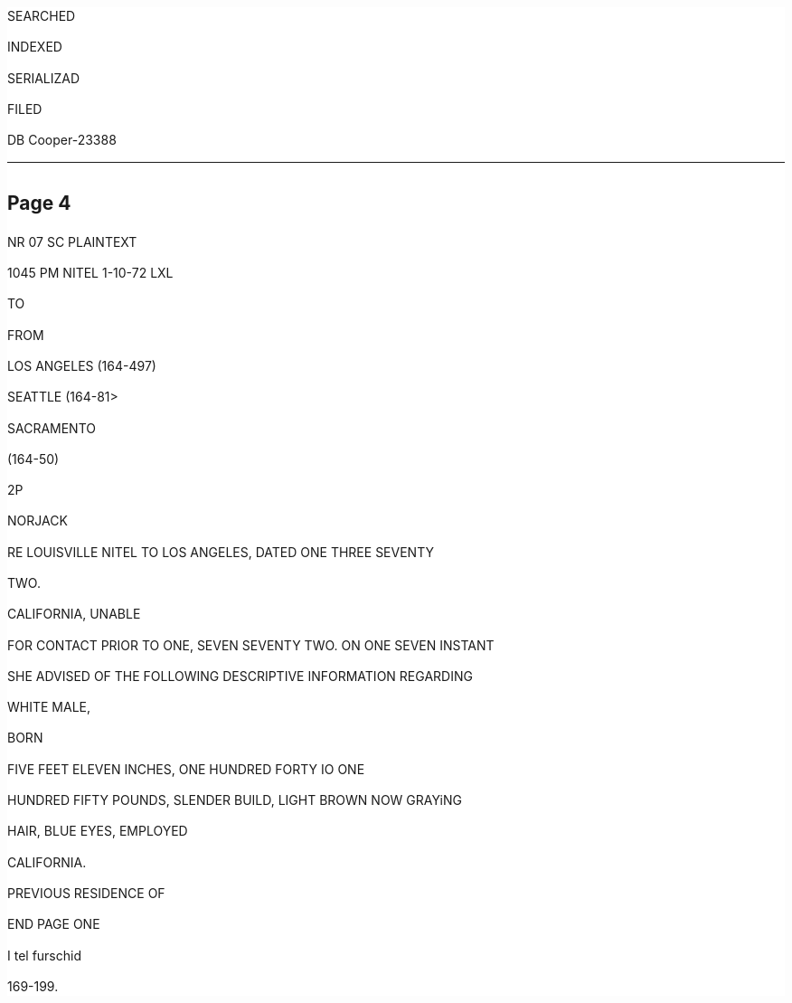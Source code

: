 SEARCHED

INDEXED

SERIALIZAD

FILED

DB Cooper-23388

---

## Page 4

NR 07 SC PLAINTEXT

1045 PM NITEL 1-10-72 LXL

TO

FROM

LOS ANGELES (164-497)

SEATTLE (164-81>

SACRAMENTO

(164-50)

2P

NORJACK

RE LOUISVILLE NITEL TO LOS ANGELES, DATED ONE THREE SEVENTY

TWO.

CALIFORNIA, UNABLE

FOR CONTACT PRIOR TO ONE, SEVEN SEVENTY TWO. ON ONE SEVEN INSTANT

SHE ADVISED OF THE FOLLOWING DESCRIPTIVE INFORMATION REGARDING

WHITE MALE,

BORN

FIVE FEET ELEVEN INCHES, ONE HUNDRED FORTY IO ONE

HUNDRED FIFTY POUNDS, SLENDER BUILD, LIGHT BROWN NOW GRAYiNG

HAIR, BLUE EYES, EMPLOYED

CALIFORNIA.

PREVIOUS RESIDENCE OF

END PAGE ONE

I tel furschid

169-199.
